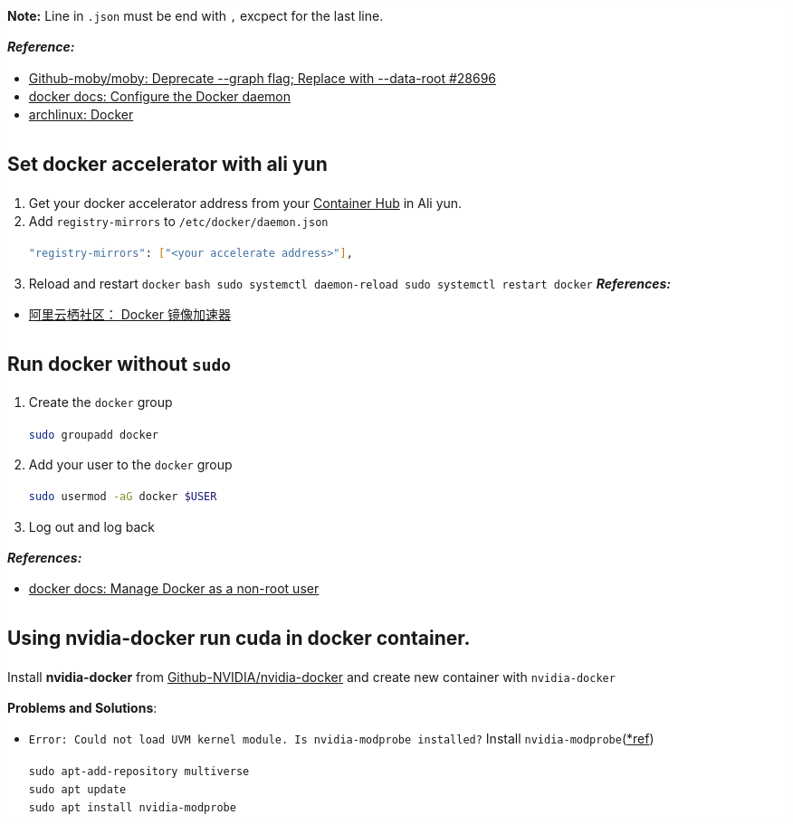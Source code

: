 **Note:** Line in `.json` must be end with `,` excpect for the last line.

**_Reference:_**

- [Github-moby/moby: Deprecate --graph flag; Replace with --data-root #28696](https://github.com/moby/moby/pull/28696)
- [docker docs: Configure the Docker daemon](https://docs.docker.com/engine/admin/#configure-the-docker-daemon)
- [archlinux: Docker](https://wiki.archlinux.org/index.php/Docker)

## Set docker accelerator with ali yun

1. Get your docker accelerator address from your [Container Hub](https://cr.console.aliyun.com/) in Ali yun.
2. Add `registry-mirrors` to `/etc/docker/daemon.json`
   ```bash
   "registry-mirrors": ["<your accelerate address>"],
   ```
3. Reload and restart `docker`
   `bash sudo systemctl daemon-reload sudo systemctl restart docker`
   **_References:_**

- [阿里云栖社区： Docker 镜像加速器](https://yq.aliyun.com/articles/29941)

## Run docker without `sudo`

1. Create the `docker` group
   ```bash
   sudo groupadd docker
   ```
2. Add your user to the `docker` group
   ```bash
   sudo usermod -aG docker $USER
   ```
3. Log out and log back

**_References:_**

- [docker docs: Manage Docker as a non-root user](https://docs.docker.com/engine/installation/linux/linux-postinstall/#manage-docker-as-a-non-root-user)

## Using **nvidia-docker** run cuda in docker container.

Install **nvidia-docker** from [Github-NVIDIA/nvidia-docker](https://github.com/NVIDIA/nvidia-docker) and create new container with `nvidia-docker`<br>

**Problems and Solutions**:

- `Error: Could not load UVM kernel module. Is nvidia-modprobe installed?`
  Install `nvidia-modprobe`([\*ref](https://askubuntu.com/questions/841824/how-to-install-nvidia-modprobe))<br>

  ```shell
  sudo apt-add-repository multiverse
  sudo apt update
  sudo apt install nvidia-modprobe
  ```


[ref_1]: http://stackoverflow.com/questions/22907231/copying-files-from-host-to-docker-container
[ref_2]: https://rominirani.com/docker-on-windows-mounting-host-directories-d96f3f056a2c#.8tny4uf9o
[ref_3]: https://github.com/gopherds/gophernotes/issues/6